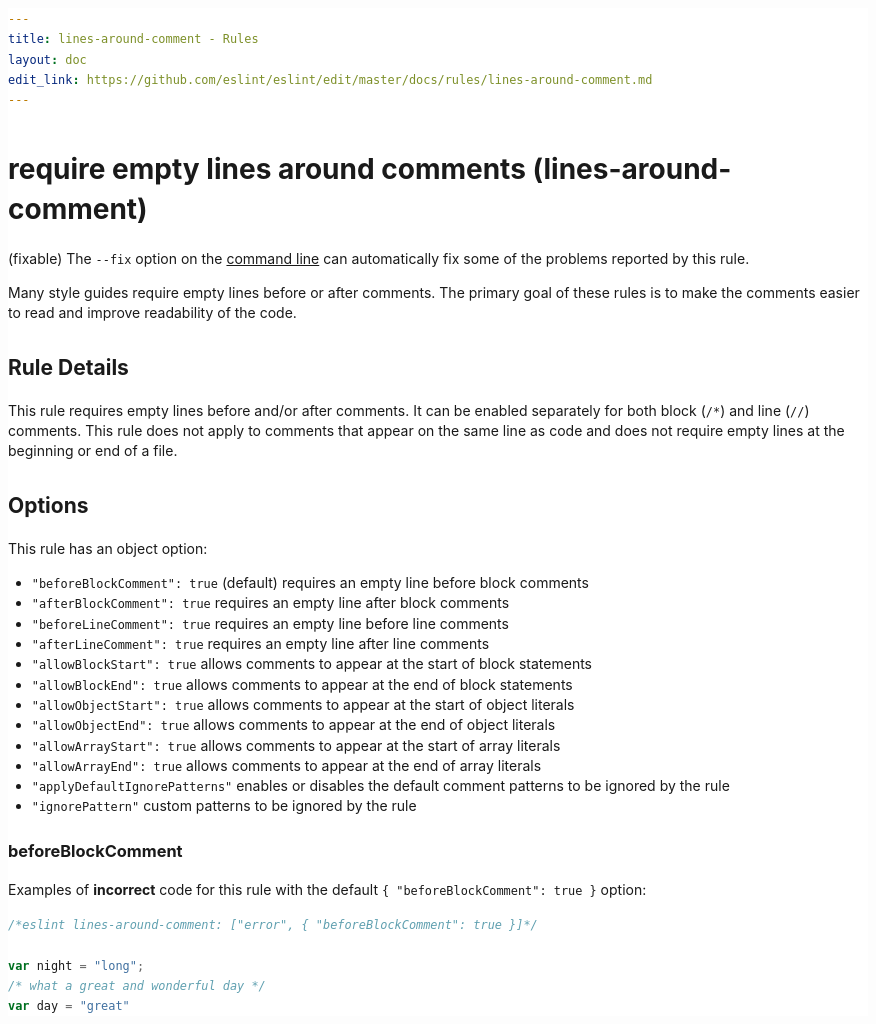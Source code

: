 ```yaml
---
title: lines-around-comment - Rules
layout: doc
edit_link: https://github.com/eslint/eslint/edit/master/docs/rules/lines-around-comment.md
---
```



# require empty lines around comments (lines-around-comment)

(fixable) The `--fix` option on the [command line](../user-guide/command-line-interface#fix) can automatically fix some of the problems reported by this rule.

Many style guides require empty lines before or after comments. The primary goal
of these rules is to make the comments easier to read and improve readability of the code.

## Rule Details

This rule requires empty lines before and/or after comments. It can be enabled separately for both block (`/*`) and line (`//`) comments. This rule does not apply to comments that appear on the same line as code and does not require empty lines at the beginning or end of a file.

## Options

This rule has an object option:

* `"beforeBlockComment": true` (default) requires an empty line before block comments
* `"afterBlockComment": true` requires an empty line after block comments
* `"beforeLineComment": true` requires an empty line before line comments
* `"afterLineComment": true` requires an empty line after line comments
* `"allowBlockStart": true` allows comments to appear at the start of block statements
* `"allowBlockEnd": true` allows comments to appear at the end of block statements
* `"allowObjectStart": true` allows comments to appear at the start of object literals
* `"allowObjectEnd": true` allows comments to appear at the end of object literals
* `"allowArrayStart": true` allows comments to appear at the start of array literals
* `"allowArrayEnd": true` allows comments to appear at the end of array literals
* `"applyDefaultIgnorePatterns"` enables or disables the default comment patterns to be ignored by the rule
* `"ignorePattern"` custom patterns to be ignored by the rule


### beforeBlockComment

Examples of **incorrect** code for this rule with the default `{ "beforeBlockComment": true }` option:

```js
/*eslint lines-around-comment: ["error", { "beforeBlockComment": true }]*/

var night = "long";
/* what a great and wonderful day */
var day = "great"
```
